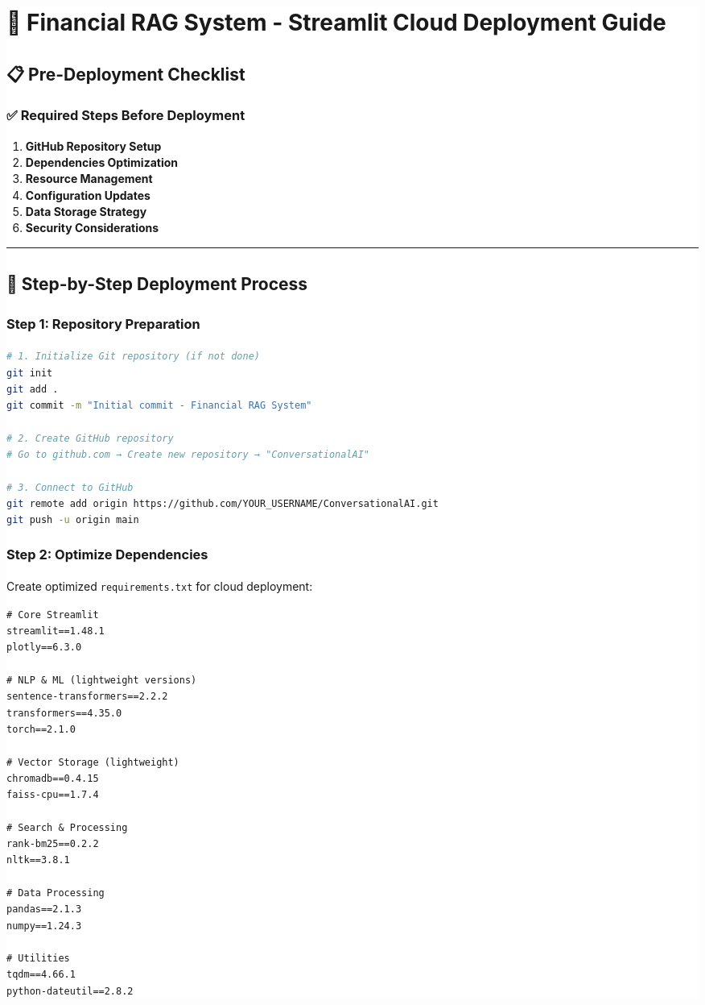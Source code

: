 # 🚀 Financial RAG System - Streamlit Cloud Deployment Guide

## 📋 **Pre-Deployment Checklist**

### ✅ **Required Steps Before Deployment**

1. **GitHub Repository Setup**
2. **Dependencies Optimization** 
3. **Resource Management**
4. **Configuration Updates**
5. **Data Storage Strategy**
6. **Security Considerations**

---

## 🔧 **Step-by-Step Deployment Process**

### **Step 1: Repository Preparation**

```bash
# 1. Initialize Git repository (if not done)
git init
git add .
git commit -m "Initial commit - Financial RAG System"

# 2. Create GitHub repository
# Go to github.com → Create new repository → "ConversationalAI"

# 3. Connect to GitHub
git remote add origin https://github.com/YOUR_USERNAME/ConversationalAI.git
git push -u origin main
```

### **Step 2: Optimize Dependencies**

Create optimized `requirements.txt` for cloud deployment:

```
# Core Streamlit
streamlit==1.48.1
plotly==6.3.0

# NLP & ML (lightweight versions)
sentence-transformers==2.2.2
transformers==4.35.0
torch==2.1.0

# Vector Storage (lightweight)
chromadb==0.4.15
faiss-cpu==1.7.4

# Search & Processing
rank-bm25==0.2.2
nltk==3.8.1

# Data Processing
pandas==2.1.3
numpy==1.24.3

# Utilities
tqdm==4.66.1
python-dateutil==2.8.2
```